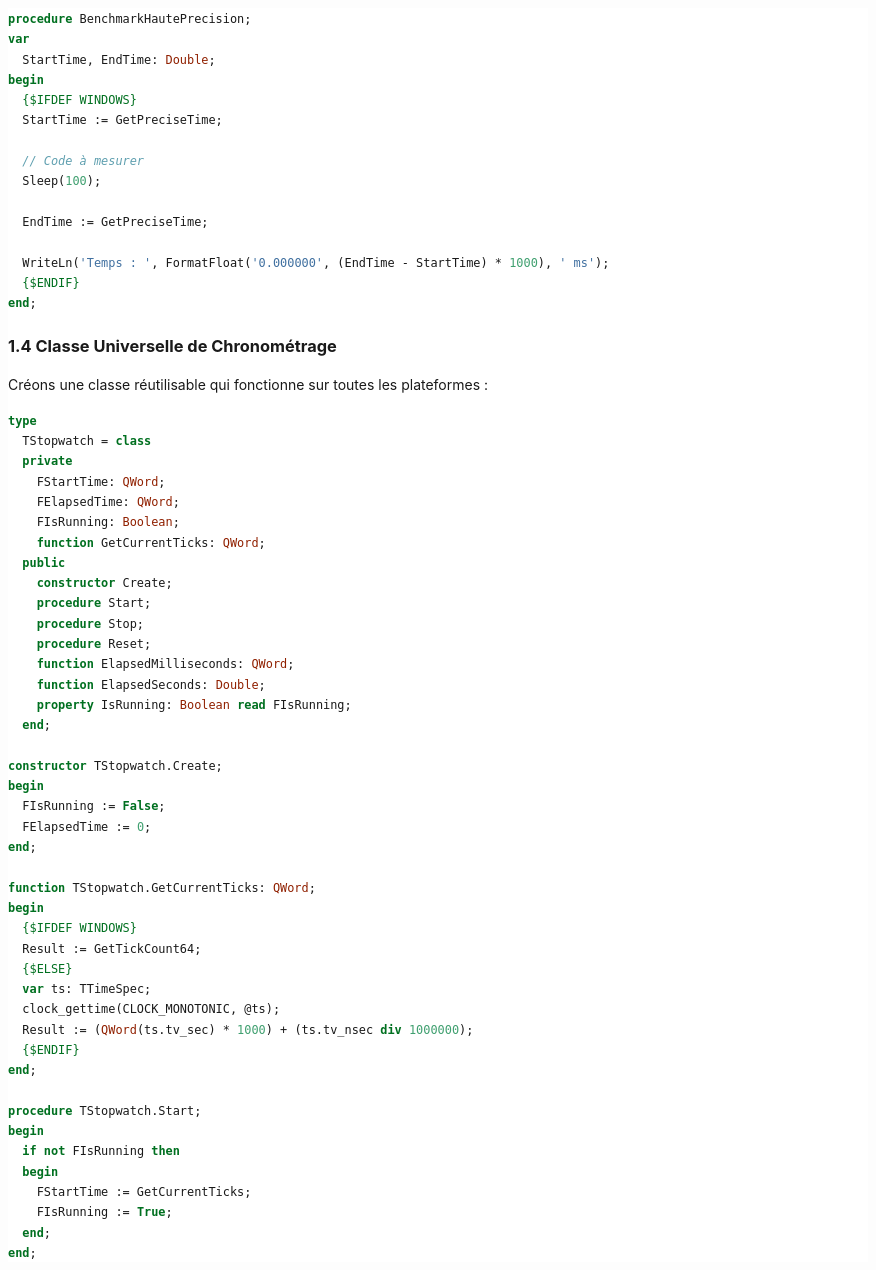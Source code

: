 ```pascal
procedure BenchmarkHautePrecision;
var
  StartTime, EndTime: Double;
begin
  {$IFDEF WINDOWS}
  StartTime := GetPreciseTime;

  // Code à mesurer
  Sleep(100);

  EndTime := GetPreciseTime;

  WriteLn('Temps : ', FormatFloat('0.000000', (EndTime - StartTime) * 1000), ' ms');
  {$ENDIF}
end;
```

### 1.4 Classe Universelle de Chronométrage

Créons une classe réutilisable qui fonctionne sur toutes les plateformes :

```pascal
type
  TStopwatch = class
  private
    FStartTime: QWord;
    FElapsedTime: QWord;
    FIsRunning: Boolean;
    function GetCurrentTicks: QWord;
  public
    constructor Create;
    procedure Start;
    procedure Stop;
    procedure Reset;
    function ElapsedMilliseconds: QWord;
    function ElapsedSeconds: Double;
    property IsRunning: Boolean read FIsRunning;
  end;

constructor TStopwatch.Create;
begin
  FIsRunning := False;
  FElapsedTime := 0;
end;

function TStopwatch.GetCurrentTicks: QWord;
begin
  {$IFDEF WINDOWS}
  Result := GetTickCount64;
  {$ELSE}
  var ts: TTimeSpec;
  clock_gettime(CLOCK_MONOTONIC, @ts);
  Result := (QWord(ts.tv_sec) * 1000) + (ts.tv_nsec div 1000000);
  {$ENDIF}
end;

procedure TStopwatch.Start;
begin
  if not FIsRunning then
  begin
    FStartTime := GetCurrentTicks;
    FIsRunning := True;
  end;
end;
```